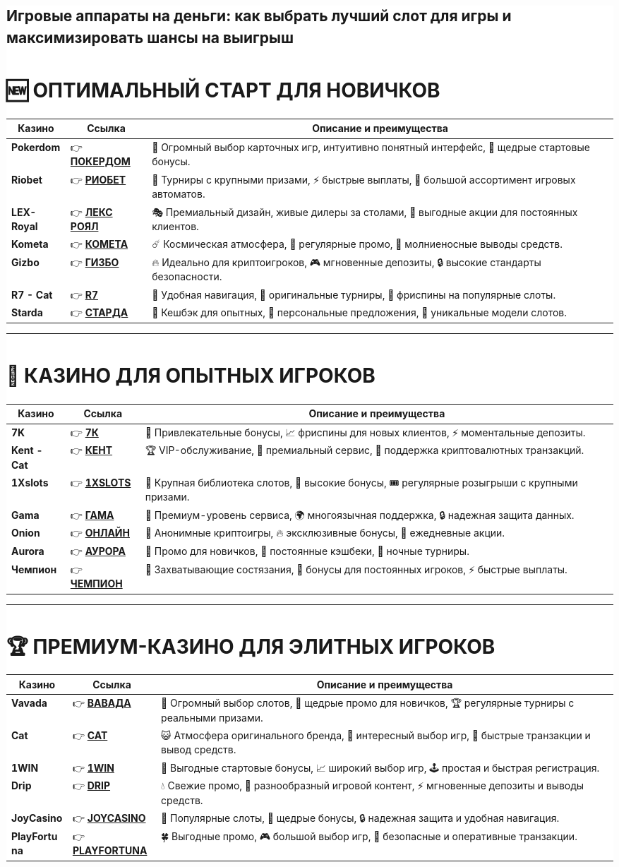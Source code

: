 ## Игровые аппараты на деньги: как выбрать лучший слот для игры и максимизировать шансы на выигрыш
# 🆕 ОПТИМАЛЬНЫЙ СТАРТ ДЛЯ НОВИЧКОВ

| Казино        | Ссылка                                              | Описание и преимущества                                                                     |
| ------------- | --------------------------------------------------- | ------------------------------------------------------------------------------------------- |
| **Pokerdom**  | 👉 [**ПОКЕРДОМ**](https://brandplay.link/FwVc4f)    | 💎 Огромный выбор карточных игр, интуитивно понятный интерфейс, 🎁 щедрые стартовые бонусы. |
| **Riobet**    | 👉 [**РИОБЕТ**](https://brandplay.link/TnjsxFvH)    | 🌟 Турниры с крупными призами, ⚡ быстрые выплаты, 🎲 большой ассортимент игровых автоматов. |
| **LEX-Royal** | 👉 [**ЛЕКС РОЯЛ**](https://brandplay.link/VMqNXPFs) | 🎭 Премиальный дизайн, живые дилеры за столами, 🎁 выгодные акции для постоянных клиентов.  |
| **Kometa**    | 👉 [**КОМЕТА**](https://brandplay.link/jHzFFYGv)    | ☄️ Космическая атмосфера, 🎁 регулярные промо, 🚀 молниеносные выводы средств.              |
| **Gizbo**     | 👉 [**ГИЗБО**](https://brandplay.link/rvzLrVLp)     | 🔥 Идеально для криптоигроков, 🎮 мгновенные депозиты, 🔒 высокие стандарты безопасности.   |
| **R7 - Cat**  | 👉 [**R7**](https://brandplay.link/dByFXP7h)        | 🎉 Удобная навигация, 🌟 оригинальные турниры, 🎁 фриспины на популярные слоты.             |
| **Starda**    | 👉 [**СТАРДА**](https://brandplay.link/HDcDrxLk)    | 🚀 Кешбэк для опытных, 🤑 персональные предложения, 🎰 уникальные модели слотов.            |

***

# 🌟 КАЗИНО ДЛЯ ОПЫТНЫХ ИГРОКОВ

| Казино         | Ссылка                                                                                           | Описание и преимущества                                                                       |
| -------------- | ------------------------------------------------------------------------------------------------ | --------------------------------------------------------------------------------------------- |
| **7K**         | 👉 [**7К**](https://brandplay.link/dd46bNgD)                                                     | 🔔 Привлекательные бонусы, 📈 фриспины для новых клиентов, ⚡ моментальные депозиты.           |
| **Kent - Cat** | 👉 [**КЕНТ**](https://brandplay.link/XRH1g6Vb)                                                   | 🏆 VIP-обслуживание, 💎 премиальный сервис, 📲 поддержка криптовалютных транзакций.           |
| **1Xslots**    | 👉 [**1XSLOTS**](https://brandplay.link/J2ZbqMPZ)                                                | 🎰 Крупная библиотека слотов, 🎁 высокие бонусы, 🎟️ регулярные розыгрыши с крупными призами. |
| **Gama**       | 👉 [**ГАМА**](https://brandplay.link/RD52jZbL)                                                   | 💎 Премиум-уровень сервиса, 🌍 многоязычная поддержка, 🔒 надежная защита данных.             |
| **Onion**      | 👉 [**ОНЛАЙН**](https://brandplay.link/8LcS6Djb)                                                 | 🧅 Анонимные криптоигры, 🔥 эксклюзивные бонусы, 💸 ежедневные акции.                         |
| **Aurora**     | 👉 [**АУРОРА**](https://10trafic-stat2.com/click/668546556bcc6313411604bc/6766/13031/subaccount) | 🌌 Промо для новичков, 🤑 постоянные кэшбеки, 🚀 ночные турниры.                              |
| **Чемпион**    | 👉 [**ЧЕМПИОН**](https://temon-gter.cfd/go/9n8?p56190p303844p3509t17502)                         | 🏅 Захватывающие состязания, 🎁 бонусы для постоянных игроков, ⚡ быстрые выплаты.             |

***

# 🏆 ПРЕМИУМ-КАЗИНО ДЛЯ ЭЛИТНЫХ ИГРОКОВ

| Казино          | Ссылка                                                                                                       | Описание и преимущества                                                                            |
| --------------- | ------------------------------------------------------------------------------------------------------------ | -------------------------------------------------------------------------------------------------- |
| **Vavada**      | 👉 [**ВАВАДА**](https://partnervavadarv.com?promo=75590753-cc8b-4c4a-8d71-99b7a2293439-jud\&target=register) | 🌟 Огромный выбор слотов, 🎁 щедрые промо для новичков, 🏆 регулярные турниры с реальными призами. |
| **Cat**         | 👉 [**CAT**](https://catchthecatthree.com/d1bfb4f94)                                                         | 😺 Атмосфера оригинального бренда, 🎰 интересный выбор игр, 💸 быстрые транзакции и вывод средств. |
| **1WIN**        | 👉 [**1WIN**](https://brandplay.link/9sD8CZLQ)                                                               | 🌟 Выгодные стартовые бонусы, 📈 широкий выбор игр, 🕹️ простая и быстрая регистрация.             |
| **Drip**        | 👉 [**DRIP**](https://drp-irrs01.com/c4bf3bd2f)                                                              | 💧 Свежие промо, 🎰 разнообразный игровой контент, ⚡ мгновенные депозиты и выводы средств.         |
| **JoyCasino**   | 👉 [**JOYCASINO**](https://rpc30.call2me.pro/?/ru/registration?apkpop=0\&partner=p24970p3289525p8e5d)        | 🎉 Популярные слоты, 🎁 щедрые бонусы, 🔒 надежная защита и удобная навигация.                     |
| **PlayFortuna** | 👉 [**PLAYFORTUNA**](https://4v4rg0e52p.com/alt/playfortuna?27f770988db651f9cc8f16742d88cecd)                | 🍀 Выгодные промо, 🎮 большой выбор игр, 🏦 безопасные и оперативные транзакции.                   |
